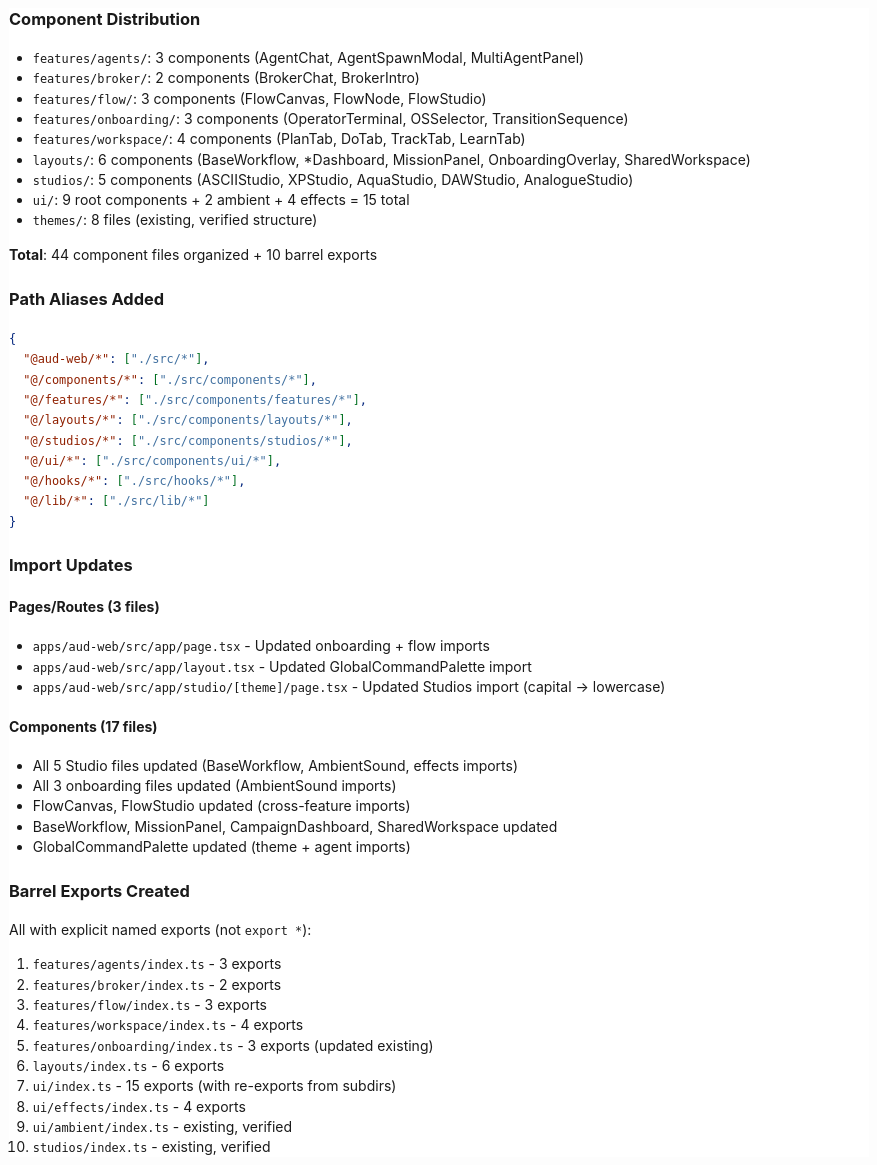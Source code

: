 ### Component Distribution
- `features/agents/`: 3 components (AgentChat, AgentSpawnModal, MultiAgentPanel)
- `features/broker/`: 2 components (BrokerChat, BrokerIntro)
- `features/flow/`: 3 components (FlowCanvas, FlowNode, FlowStudio)
- `features/onboarding/`: 3 components (OperatorTerminal, OSSelector, TransitionSequence)
- `features/workspace/`: 4 components (PlanTab, DoTab, TrackTab, LearnTab)
- `layouts/`: 6 components (BaseWorkflow, *Dashboard, MissionPanel, OnboardingOverlay, SharedWorkspace)
- `studios/`: 5 components (ASCIIStudio, XPStudio, AquaStudio, DAWStudio, AnalogueStudio)
- `ui/`: 9 root components + 2 ambient + 4 effects = 15 total
- `themes/`: 8 files (existing, verified structure)

**Total**: 44 component files organized + 10 barrel exports

### Path Aliases Added
```json
{
  "@aud-web/*": ["./src/*"],
  "@/components/*": ["./src/components/*"],
  "@/features/*": ["./src/components/features/*"],
  "@/layouts/*": ["./src/components/layouts/*"],
  "@/studios/*": ["./src/components/studios/*"],
  "@/ui/*": ["./src/components/ui/*"],
  "@/hooks/*": ["./src/hooks/*"],
  "@/lib/*": ["./src/lib/*"]
}
```

### Import Updates

#### Pages/Routes (3 files)
- `apps/aud-web/src/app/page.tsx` - Updated onboarding + flow imports
- `apps/aud-web/src/app/layout.tsx` - Updated GlobalCommandPalette import
- `apps/aud-web/src/app/studio/[theme]/page.tsx` - Updated Studios import (capital → lowercase)

#### Components (17 files)
- All 5 Studio files updated (BaseWorkflow, AmbientSound, effects imports)
- All 3 onboarding files updated (AmbientSound imports)
- FlowCanvas, FlowStudio updated (cross-feature imports)
- BaseWorkflow, MissionPanel, CampaignDashboard, SharedWorkspace updated
- GlobalCommandPalette updated (theme + agent imports)

### Barrel Exports Created
All with explicit named exports (not `export *`):
1. `features/agents/index.ts` - 3 exports
2. `features/broker/index.ts` - 2 exports
3. `features/flow/index.ts` - 3 exports
4. `features/workspace/index.ts` - 4 exports
5. `features/onboarding/index.ts` - 3 exports (updated existing)
6. `layouts/index.ts` - 6 exports
7. `ui/index.ts` - 15 exports (with re-exports from subdirs)
8. `ui/effects/index.ts` - 4 exports
9. `ui/ambient/index.ts` - existing, verified
10. `studios/index.ts` - existing, verified
